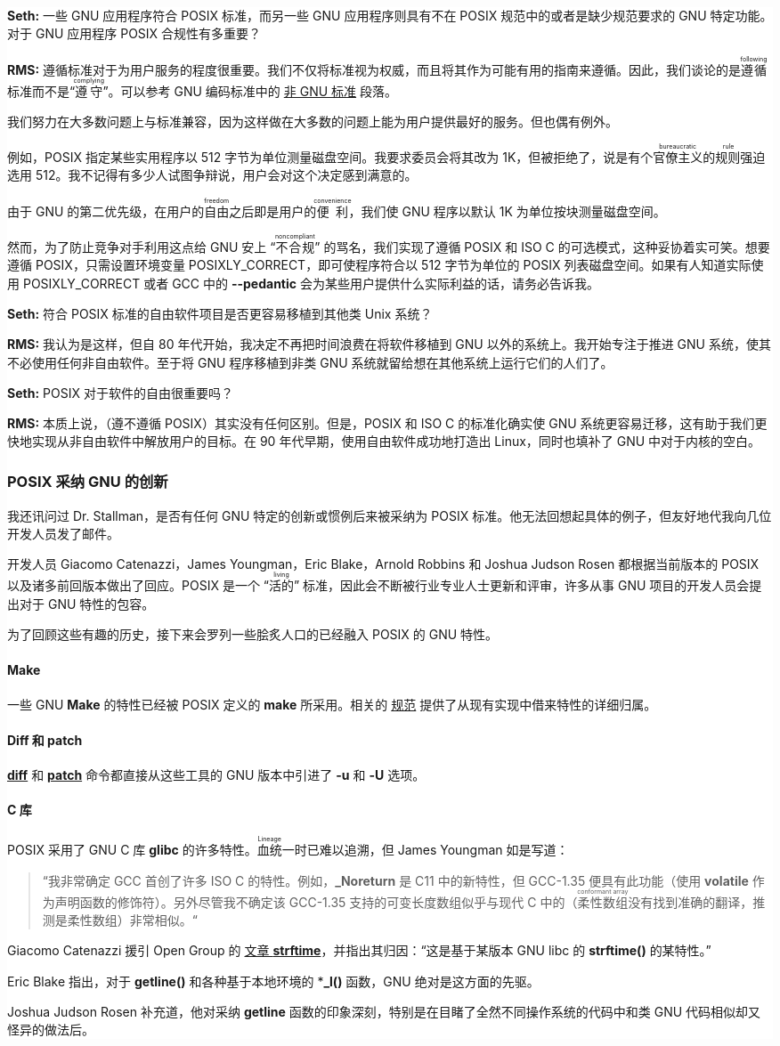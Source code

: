 **Seth:** 一些 GNU 应用程序符合 POSIX 标准，而另一些 GNU 应用程序则具有不在 POSIX 规范中的或者是缺少规范要求的 GNU 特定功能。对于 GNU 应用程序 POSIX 合规性有多重要？

**RMS:** 遵循标准对于为用户服务的程度很重要。我们不仅将标准视为权威，而且将其作为可能有用的指南来遵循。因此，我们谈论的是<ruby>遵循<rt>following</rt></ruby>标准而不是“<ruby>遵守<rt>complying</rt></ruby>”。可以参考 GNU 编码标准中的 [非 GNU 标准][7] 段落。

我们努力在大多数问题上与标准兼容，因为这样做在大多数的问题上能为用户提供最好的服务。但也偶有例外。

例如，POSIX 指定某些实用程序以 512 字节为单位测量磁盘空间。我要求委员会将其改为 1K，但被拒绝了，说是有个<ruby>官僚主义的规则<rt>bureaucratic rule</rt></ruby>强迫选用 512。我不记得有多少人试图争辩说，用户会对这个决定感到满意的。

由于 GNU 的第二优先级，在用户的<ruby>自由<rt>freedom</rt></ruby>之后即是用户的<ruby>便利<rt>convenience</rt></ruby>，我们使 GNU 程序以默认 1K 为单位按块测量磁盘空间。

然而，为了防止竞争对手利用这点给 GNU 安上 “<ruby>不合规<rt>noncompliant</rt></ruby>” 的骂名，我们实现了遵循 POSIX 和 ISO C 的可选模式，这种妥协着实可笑。想要遵循 POSIX，只需设置环境变量 POSIXLY_CORRECT，即可使程序符合以 512 字节为单位的 POSIX 列表磁盘空间。如果有人知道实际使用 POSIXLY_CORRECT 或者 GCC 中的 **\--pedantic** 会为某些用户提供什么实际利益的话，请务必告诉我。

**Seth:** 符合 POSIX 标准的自由软件项目是否更容易移植到其他类 Unix 系统？

**RMS:** 我认为是这样，但自 80 年代开始，我决定不再把时间浪费在将软件移植到 GNU 以外的系统上。我开始专注于推进 GNU 系统，使其不必使用任何非自由软件。至于将 GNU 程序移植到非类 GNU 系统就留给想在其他系统上运行它们的人们了。

**Seth:** POSIX 对于软件的自由很重要吗？

**RMS:** 本质上说，（遵不遵循 POSIX）其实没有任何区别。但是，POSIX 和 ISO C 的标准化确实使 GNU 系统更容易迁移，这有助于我们更快地实现从非自由软件中解放用户的目标。在 90 年代早期，使用自由软件成功地打造出 Linux，同时也填补了 GNU 中对于内核的空白。

### POSIX 采纳 GNU 的创新

我还讯问过 Dr. Stallman，是否有任何 GNU 特定的创新或惯例后来被采纳为 POSIX 标准。他无法回想起具体的例子，但友好地代我向几位开发人员发了邮件。

开发人员 Giacomo Catenazzi，James Youngman，Eric Blake，Arnold Robbins 和 Joshua Judson Rosen 都根据当前版本的 POSIX 以及诸多前回版本做出了回应。POSIX 是一个 “<ruby>活的<rt>living</rt></ruby>” 标准，因此会不断被行业专业人士更新和评审，许多从事 GNU 项目的开发人员会提出对于 GNU 特性的包容。

为了回顾这些有趣的历史，接下来会罗列一些脍炙人口的已经融入 POSIX 的 GNU 特性。

#### Make

一些 GNU **Make** 的特性已经被 POSIX 定义的 **make** 所采用。相关的 [规范][8] 提供了从现有实现中借来特性的详细归属。

#### Diff 和 patch

**[diff][9]** 和 **[patch][10]** 命令都直接从这些工具的 GNU 版本中引进了 **-u** 和 **-U** 选项。

#### C 库

POSIX 采用了 GNU C 库 **glibc** 的许多特性。<ruby>血统<rt>Lineage</rt></ruby>一时已难以追溯，但 James Youngman 如是写道：

>“我非常确定 GCC 首创了许多 ISO C 的特性。例如，**_Noreturn** 是 C11 中的新特性，但 GCC-1.35 便具有此功能（使用 **volatile** 作为声明函数的修饰符）。另外尽管我不确定该 GCC-1.35 支持的可变长度数组似乎与现代 C 中的（<ruby>柔性数组<rt>conformant array</rt></ruby>没有找到准确的翻译，推测是柔性数组）非常相似。“

Giacomo Catenazzi 援引 Open Group 的 [文章 **strftime**][11]，并指出其归因：“这是基于某版本 GNU libc 的 **strftime()** 的某特性。”

Eric Blake 指出，对于 **getline()** 和各种基于本地环境的 ***_l()** 函数，GNU 绝对是这方面的先驱。

Joshua Judson Rosen 补充道，他对采纳 **getline** 函数的印象深刻，特别是在目睹了全然不同操作系统的代码中和类 GNU 代码相似却又怪异的做法后。


[#]: collector: (lujun9972)
[#]: translator: (martin2011qi)
[#]: reviewer: ( )
[#]: publisher: ( )
[#]: url: ( )
[#]: subject: (What is POSIX? Richard Stallman explains)
[#]: via: (https://opensource.com/article/19/7/what-posix-richard-stallman-explains)
[#]: author: (Seth Kenlon https://opensource.com/users/seth)
[a]: https://opensource.com/users/seth
[b]: https://github.com/lujun9972
[1]: https://opensource.com/sites/default/files/styles/image-full-size/public/lead-images/document_free_access_cut_security.png?itok=ocvCv8G2 (Scissors cutting open access to files)
[2]: https://pubs.opengroup.org/onlinepubs/9699919799.2018edition/
[3]: https://stallman.org/
[4]: https://www.gnu.org/philosophy/free-sw.en.html
[5]: https://www.ieee.org/
[6]: http://gnu.org
[7]: https://www.gnu.org/prep/standards/html_node/Non_002dGNU-Standards.html
[8]: https://pubs.opengroup.org/onlinepubs/9699919799/utilities/make.html
[9]: https://pubs.opengroup.org/onlinepubs/9699919799/utilities/diff.html
[10]: https://pubs.opengroup.org/onlinepubs/9699919799/utilities/patch.html
[11]: https://pubs.opengroup.org/onlinepubs/9699919799/functions/strftime.html
[12]: http://man7.org/linux/man-pages/man3/getline.3.html
[13]: http://austingroupbugs.net/view.php?id=1263
[14]: http://austingroupbugs.net/view.php?id=1216
[15]: http://austingroupbugs.net/view.php?id=1208
[16]: http://austingroupbugs.net/view.php?id=1220
[17]: http://austingroupbugs.net/view.php?id=1218
[18]: https://opensource.com/article/19/6/how-write-loop-bash
[19]: https://opensource.com/article/18/5/gnu-parallel
[20]: https://www.hpe.com/us/en/servers/hp-ux.html
[21]: https://pubs.opengroup.org/onlinepubs/9699919799/utilities/awk.html
[22]: https://invisible-island.net/mawk/